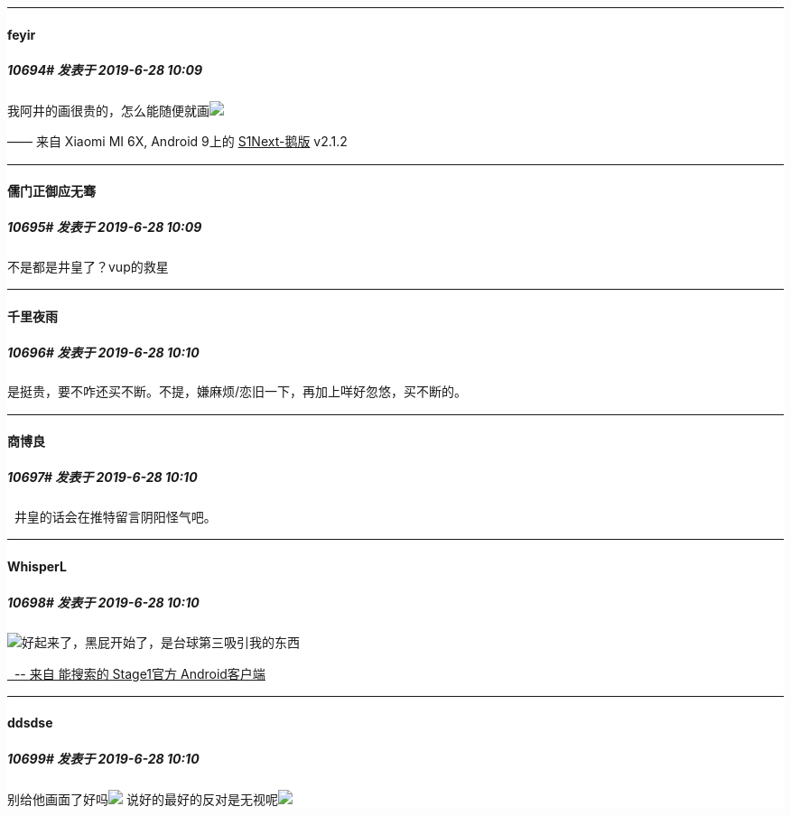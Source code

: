 
*****

####  feyir  
##### 10694#       发表于 2019-6-28 10:09


我阿井的画很贵的，怎么能随便就画<img src="https://static.saraba1st.com/image/smiley/face2017/067.png" referrerpolicy="no-referrer">

—— 来自 Xiaomi MI 6X, Android 9上的 [S1Next-鹅版](https://github.com/ykrank/S1-Next/releases) v2.1.2


*****

####  儒门正御应无骞  
##### 10695#       发表于 2019-6-28 10:09


不是都是井皇了？vup的救星


*****

####  千里夜雨  
##### 10696#       发表于 2019-6-28 10:10


是挺贵，要不咋还买不断。不提，嫌麻烦/恋旧一下，再加上咩好忽悠，买不断的。


*****

####  商博良  
##### 10697#       发表于 2019-6-28 10:10


  井皇的话会在推特留言阴阳怪气吧。


*****

####  WhisperL  
##### 10698#       发表于 2019-6-28 10:10


<img src="https://static.saraba1st.com/image/smiley/face2017/067.png" referrerpolicy="no-referrer">好起来了，黑屁开始了，是台球第三吸引我的东西

[  -- 来自 能搜索的 Stage1官方 Android客户端](https://www.coolapk.com/apk/140634)


*****

####  ddsdse  
##### 10699#       发表于 2019-6-28 10:10


别给他画面了好吗<img src="https://static.saraba1st.com/image/smiley/face2017/035.png" referrerpolicy="no-referrer">
说好的最好的反对是无视呢<img src="https://static.saraba1st.com/image/smiley/face2017/037.png" referrerpolicy="no-referrer">
